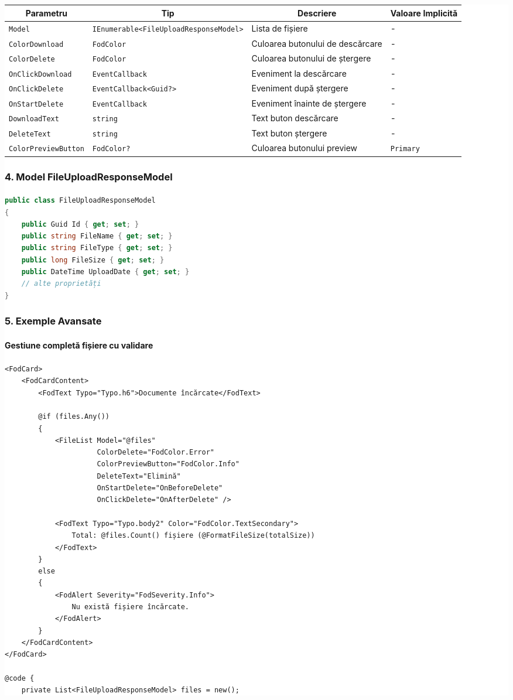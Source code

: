 | Parametru | Tip | Descriere | Valoare Implicită |
|-----------|-----|-----------|-------------------|
| `Model` | `IEnumerable<FileUploadResponseModel>` | Lista de fișiere | - |
| `ColorDownload` | `FodColor` | Culoarea butonului de descărcare | - |
| `ColorDelete` | `FodColor` | Culoarea butonului de ștergere | - |
| `OnClickDownload` | `EventCallback` | Eveniment la descărcare | - |
| `OnClickDelete` | `EventCallback<Guid?>` | Eveniment după ștergere | - |
| `OnStartDelete` | `EventCallback` | Eveniment înainte de ștergere | - |
| `DownloadText` | `string` | Text buton descărcare | - |
| `DeleteText` | `string` | Text buton ștergere | - |
| `ColorPreviewButton` | `FodColor?` | Culoarea butonului preview | `Primary` |

### 4. Model FileUploadResponseModel

```csharp
public class FileUploadResponseModel
{
    public Guid Id { get; set; }
    public string FileName { get; set; }
    public string FileType { get; set; }
    public long FileSize { get; set; }
    public DateTime UploadDate { get; set; }
    // alte proprietăți
}
```

### 5. Exemple Avansate

#### Gestiune completă fișiere cu validare
```razor
<FodCard>
    <FodCardContent>
        <FodText Typo="Typo.h6">Documente încărcate</FodText>
        
        @if (files.Any())
        {
            <FileList Model="@files"
                      ColorDelete="FodColor.Error"
                      ColorPreviewButton="FodColor.Info"
                      DeleteText="Elimină"
                      OnStartDelete="OnBeforeDelete"
                      OnClickDelete="OnAfterDelete" />
                      
            <FodText Typo="Typo.body2" Color="FodColor.TextSecondary">
                Total: @files.Count() fișiere (@FormatFileSize(totalSize))
            </FodText>
        }
        else
        {
            <FodAlert Severity="FodSeverity.Info">
                Nu există fișiere încărcate.
            </FodAlert>
        }
    </FodCardContent>
</FodCard>

@code {
    private List<FileUploadResponseModel> files = new();
```